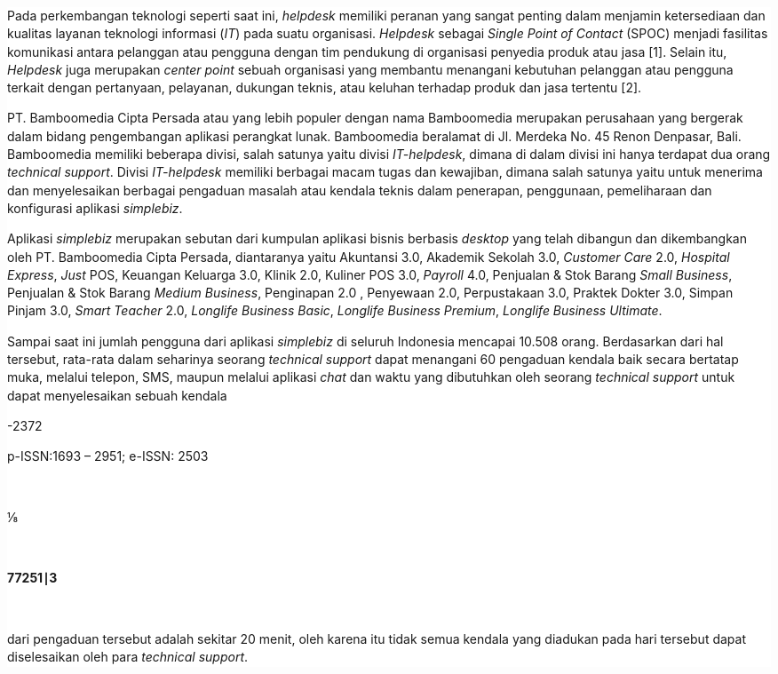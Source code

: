 <p><span class="font8">Pada perkembangan teknologi seperti saat ini, </span><span class="font8" style="font-style:italic;">helpdesk </span><span class="font8">memiliki peranan yang sangat penting dalam menjamin ketersediaan dan kualitas layanan teknologi informasi (</span><span class="font8" style="font-style:italic;">IT</span><span class="font8">) pada suatu organisasi. </span><span class="font8" style="font-style:italic;">Helpdesk</span><span class="font8"> sebagai </span><span class="font8" style="font-style:italic;">Single Point of Contact</span><span class="font8"> (SPOC) menjadi fasilitas komunikasi antara pelanggan atau pengguna dengan tim pendukung di organisasi penyedia produk atau jasa [1]. Selain itu, </span><span class="font8" style="font-style:italic;">Helpdesk</span><span class="font8"> juga merupakan </span><span class="font8" style="font-style:italic;">center point</span><span class="font8"> sebuah organisasi yang membantu menangani kebutuhan pelanggan atau pengguna terkait dengan pertanyaan, pelayanan, dukungan teknis, atau keluhan terhadap produk dan jasa tertentu [2].</span></p>
<p><span class="font8">PT. Bamboomedia Cipta Persada atau yang lebih populer dengan nama Bamboomedia merupakan perusahaan yang bergerak dalam bidang pengembangan aplikasi perangkat lunak. Bamboomedia beralamat di Jl. Merdeka No. 45 Renon Denpasar, Bali. Bamboomedia memiliki beberapa divisi, salah satunya yaitu divisi </span><span class="font8" style="font-style:italic;">IT-helpdesk</span><span class="font8">, dimana di dalam divisi ini hanya terdapat dua orang </span><span class="font8" style="font-style:italic;">technical support</span><span class="font8">. Divisi </span><span class="font8" style="font-style:italic;">IT-helpdesk</span><span class="font8"> memiliki berbagai macam tugas dan kewajiban, dimana salah satunya yaitu untuk menerima dan menyelesaikan berbagai pengaduan masalah atau kendala teknis dalam penerapan, penggunaan, pemeliharaan dan konfigurasi aplikasi </span><span class="font8" style="font-style:italic;">simplebiz</span><span class="font8">.</span></p>
<p><span class="font8">Aplikasi </span><span class="font8" style="font-style:italic;">simplebiz</span><span class="font8"> merupakan sebutan dari kumpulan aplikasi bisnis berbasis </span><span class="font8" style="font-style:italic;">desktop</span><span class="font8"> yang telah dibangun dan dikembangkan oleh PT. Bamboomedia Cipta Persada, diantaranya yaitu Akuntansi 3.0, Akademik Sekolah 3.0, </span><span class="font8" style="font-style:italic;">Customer Care</span><span class="font8"> 2.0, </span><span class="font8" style="font-style:italic;">Hospital Express</span><span class="font8">, </span><span class="font8" style="font-style:italic;">Just</span><span class="font8"> POS, Keuangan Keluarga 3.0, Klinik 2.0, Kuliner POS 3.0, </span><span class="font8" style="font-style:italic;">Payroll</span><span class="font8"> 4.0, Penjualan &amp;&nbsp;Stok Barang </span><span class="font8" style="font-style:italic;">Small Business</span><span class="font8">, Penjualan &amp;&nbsp;Stok Barang </span><span class="font8" style="font-style:italic;">Medium Business</span><span class="font8">, Penginapan 2.0 , Penyewaan 2.0, Perpustakaan 3.0, Praktek Dokter 3.0, Simpan Pinjam 3.0, </span><span class="font8" style="font-style:italic;">Smart Teacher</span><span class="font8"> 2.0, </span><span class="font8" style="font-style:italic;">Longlife Business Basic</span><span class="font8">, </span><span class="font8" style="font-style:italic;">Longlife Business Premium</span><span class="font8">, </span><span class="font8" style="font-style:italic;">Longlife Business Ultimate</span><span class="font8">.</span></p>
<p><span class="font8">Sampai saat ini jumlah pengguna dari aplikasi </span><span class="font8" style="font-style:italic;">simplebiz</span><span class="font8"> di seluruh Indonesia mencapai 10.508 orang. Berdasarkan dari hal tersebut, rata-rata dalam seharinya seorang </span><span class="font8" style="font-style:italic;">technical support</span><span class="font8"> dapat menangani 60 pengaduan kendala baik secara bertatap muka, melalui telepon, SMS, maupun melalui aplikasi </span><span class="font8" style="font-style:italic;">chat</span><span class="font8"> dan waktu yang dibutuhkan oleh seorang </span><span class="font8" style="font-style:italic;">technical support</span><span class="font8"> untuk dapat menyelesaikan sebuah kendala</span></p>
<p><span class="font2">-2372</span></p>
<div>
<p><span class="font8">p-ISSN:1693 – 2951; e-ISSN: </span><span class="font2">2503</span></p>
</div><br clear="all">
<div>
<p><span class="font6">⅛</span></p>
</div><br clear="all">
<div>
<p><span class="font0" style="font-weight:bold;">77251</span><span class="font5" style="font-weight:bold;">∣</span><span class="font0" style="font-weight:bold;">3</span></p>
</div><br clear="all">
<p><span class="font8">dari pengaduan tersebut adalah sekitar 20 menit, oleh karena itu tidak semua kendala yang diadukan pada hari tersebut dapat diselesaikan oleh para </span><span class="font8" style="font-style:italic;">technical support</span><span class="font8">.</span></p>